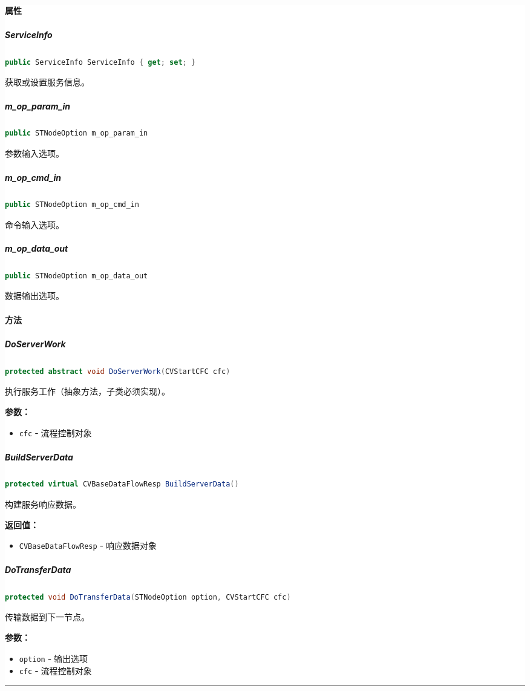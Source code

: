#### 属性

##### ServiceInfo
```csharp
public ServiceInfo ServiceInfo { get; set; }
```
获取或设置服务信息。

##### m_op_param_in
```csharp
public STNodeOption m_op_param_in
```
参数输入选项。

##### m_op_cmd_in
```csharp
public STNodeOption m_op_cmd_in
```
命令输入选项。

##### m_op_data_out
```csharp
public STNodeOption m_op_data_out
```
数据输出选项。

#### 方法

##### DoServerWork
```csharp
protected abstract void DoServerWork(CVStartCFC cfc)
```
执行服务工作（抽象方法，子类必须实现）。

**参数：**
- `cfc` - 流程控制对象

##### BuildServerData
```csharp
protected virtual CVBaseDataFlowResp BuildServerData()
```
构建服务响应数据。

**返回值：**
- `CVBaseDataFlowResp` - 响应数据对象

##### DoTransferData
```csharp
protected void DoTransferData(STNodeOption option, CVStartCFC cfc)
```
传输数据到下一节点。

**参数：**
- `option` - 输出选项
- `cfc` - 流程控制对象

---